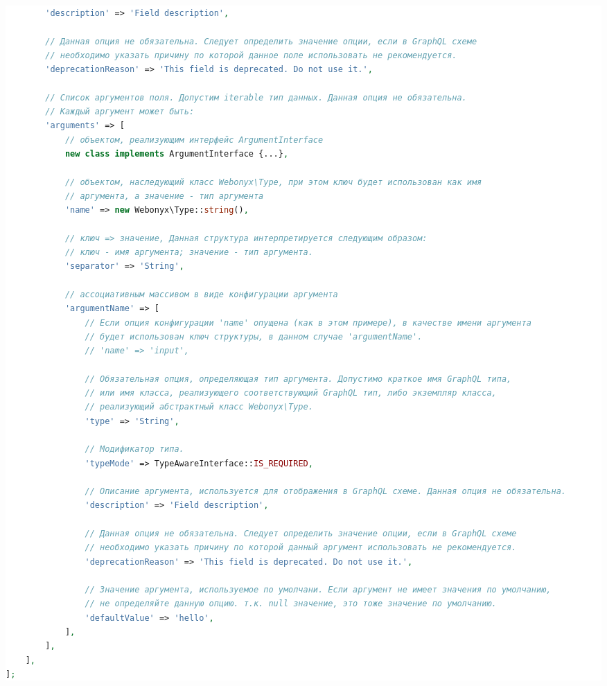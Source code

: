 ```php
        'description' => 'Field description',

        // Данная опция не обязательна. Следует определить значение опции, если в GraphQL схеме
        // необходимо указать причину по которой данное поле использовать не рекомендуется.
        'deprecationReason' => 'This field is deprecated. Do not use it.',

        // Список аргументов поля. Допустим iterable тип данных. Данная опция не обязательна.
        // Каждый аргумент может быть:
        'arguments' => [
            // объектом, реализующим интерфейс ArgumentInterface
            new class implements ArgumentInterface {...},

            // объектом, наследующий класс Webonyx\Type, при этом ключ будет использован как имя
            // аргумента, а значение - тип аргумента
            'name' => new Webonyx\Type::string(),

            // ключ => значение, Данная структура интерпретируется следующим образом:
            // ключ - имя аргумента; значение - тип аргумента.
            'separator' => 'String',

            // ассоциативным массивом в виде конфигурации аргумента
            'argumentName' => [
                // Если опция конфигурации 'name' опущена (как в этом примере), в качестве имени аргумента
                // будет использован ключ структуры, в данном случае 'argumentName'.
                // 'name' => 'input',

                // Обязательная опция, определяющая тип аргумента. Допустимо краткое имя GraphQL типа,
                // или имя класса, реализующего соответствующий GraphQL тип, либо экземпляр класса,
                // реализующий абстрактный класс Webonyx\Type.
                'type' => 'String',

                // Модификатор типа.
                'typeMode' => TypeAwareInterface::IS_REQUIRED,

                // Описание аргумента, используется для отображения в GraphQL схеме. Данная опция не обязательна.
                'description' => 'Field description',

                // Данная опция не обязательна. Следует определить значение опции, если в GraphQL схеме
                // необходимо указать причину по которой данный аргумент использовать не рекомендуется.
                'deprecationReason' => 'This field is deprecated. Do not use it.',

                // Значение аргумента, используемое по умолчани. Если аргумент не имеет значения по умолчанию,
                // не определяйте данную опцию. т.к. null значение, это тоже значение по умолчанию.
                'defaultValue' => 'hello',
            ],
        ],
    ],
];
```
